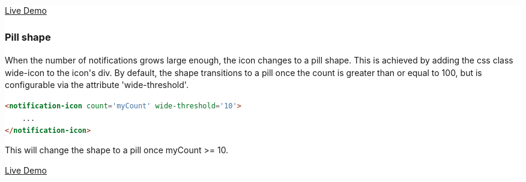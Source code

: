 [Live Demo](http://jemonjam.com/angular-notification-icons#hide-count)

### Pill shape
When the number of notifications grows large enough, the icon changes to a pill shape. This is achieved by adding the css class wide-icon to the icon's div. By default, the shape transitions to a pill once the count is greater than or equal to 100, but is configurable via the attribute 'wide-threshold'.
```html
<notification-icon count='myCount' wide-threshold='10'>
    ...
</notification-icon>
```
This will change the shape to a pill once myCount >= 10.

[Live Demo](http://jemonjam.com/angular-notification-icons#pill)

###